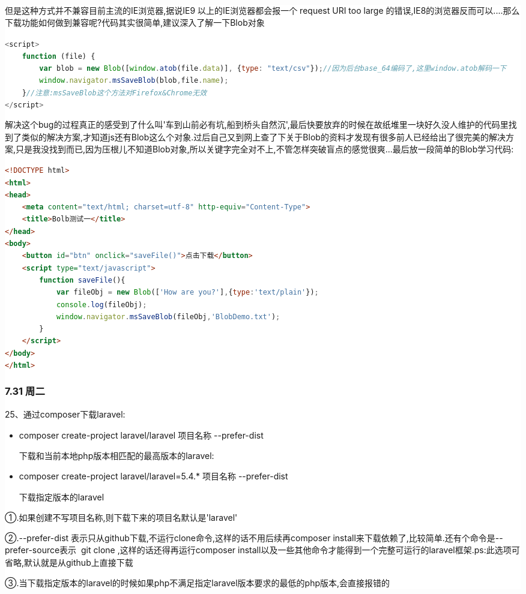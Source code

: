 但是这种方式并不兼容目前主流的IE浏览器,据说IE9 以上的IE浏览器都会报一个 request URI too large 的错误,IE8的浏览器反而可以....那么下载功能如何做到兼容呢?代码其实很简单,建议深入了解一下Blob对象

```javascript
<script>
    function (file) {
    	var blob = new Blob([window.atob(file.data)], {type: "text/csv"});//因为后台base_64编码了,这里window.atob解码一下
		window.navigator.msSaveBlob(blob,file.name);
	}//注意:msSaveBlob这个方法对Firefox&Chrome无效
</script>
```

解决这个bug的过程真正的感受到了什么叫'车到山前必有坑,船到桥头自然沉',最后快要放弃的时候在故纸堆里一块好久没人维护的代码里找到了类似的解决方案,才知道js还有Blob这么个对象.过后自己又到网上查了下关于Blob的资料才发现有很多前人已经给出了很完美的解决方案,只是我没找到而已,因为压根儿不知道Blob对象,所以关键字完全对不上,不管怎样突破盲点的感觉很爽...最后放一段简单的Blob学习代码:

```html
<!DOCTYPE html>
<html>
<head>
	<meta content="text/html; charset=utf-8" http-equiv="Content-Type">
	<title>Bolb测试一</title>
</head>
<body>
	<button id="btn" onclick="saveFile()">点击下载</button>
	<script type="text/javascript">
		function saveFile(){
			var fileObj = new Blob(['How are you?'],{type:'text/plain'});
			console.log(fileObj);
			window.navigator.msSaveBlob(fileObj,'BlobDemo.txt');
		}
	</script>
</body>
</html>
```

### 7.31 周二

25、通过composer下载laravel:

- composer create-project laravel/laravel 项目名称 --prefer-dist

  下载和当前本地php版本相匹配的最高版本的laravel:

- composer create-project laravel/laravel=5.4.* 项目名称 --prefer-dist

  下载指定版本的laravel	

①.如果创建不写项目名称,则下载下来的项目名默认是'laravel'

②.--prefer-dist 表示只从github下载,不运行clone命令,这样的话不用后续再composer install来下载依赖了,比较简单.还有个命令是--prefer-source表示
​	git clone ,这样的话还得再运行composer install以及一些其他命令才能得到一个完整可运行的laravel框架.ps:此选项可省略,默认就是从github上直接下载

③.当下载指定版本的laravel的时候如果php不满足指定laravel版本要求的最低的php版本,会直接报错的
